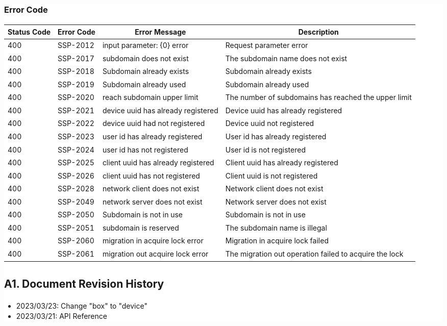### Error Code

| Status Code | Error Code | Error Message | Description |
| ----- | ----- | ------ | ---- |
| 400 | SSP-2012 | input parameter: {0} error | Request parameter error |
| 400 | SSP-2017 | subdomain does not exist | The subdomain name does not exist |
| 400 | SSP-2018 | Subdomain already exists | Subdomain already exists |
| 400 | SSP-2019 | Subdomain already used | Subdomain already used |
| 400 | SSP-2020 | reach subdomain upper limit | The number of subdomains has reached the upper limit |
| 400 | SSP-2021 | device uuid has already registered | Device uuid has already registered |
| 400 | SSP-2022 | device uuid had not registered | Device uuid not registered |
| 400 | SSP-2023 | user id has already registered | User id has already registered |
| 400 | SSP-2024 | user id has not registered | User id is not registered |
| 400 | SSP-2025 | client uuid has already registered | Client uuid has already registered |
| 400 | SSP-2026 | client uuid has not registered | Client uuid is not registered |
| 400 | SSP-2028 | network client does not exist | Network client does not exist |
| 400 | SSP-2049 | network server does not exist | Network server does not exist |
| 400 | SSP-2050 | Subdomain is not in use | Subdomain is not in use |
| 400 | SSP-2051 | subdomain is reserved | The subdomain name is illegal |
| 400 | SSP-2060 | migration in acquire lock error | Migration in acquire lock failed |
| 400 | SSP-2061 | migration out acquire lock error | The migration out operation failed to acquire the lock |

## A1. Document Revision History

- 2023/03/23: Change "box" to "device"
- 2023/03/21: API Reference
